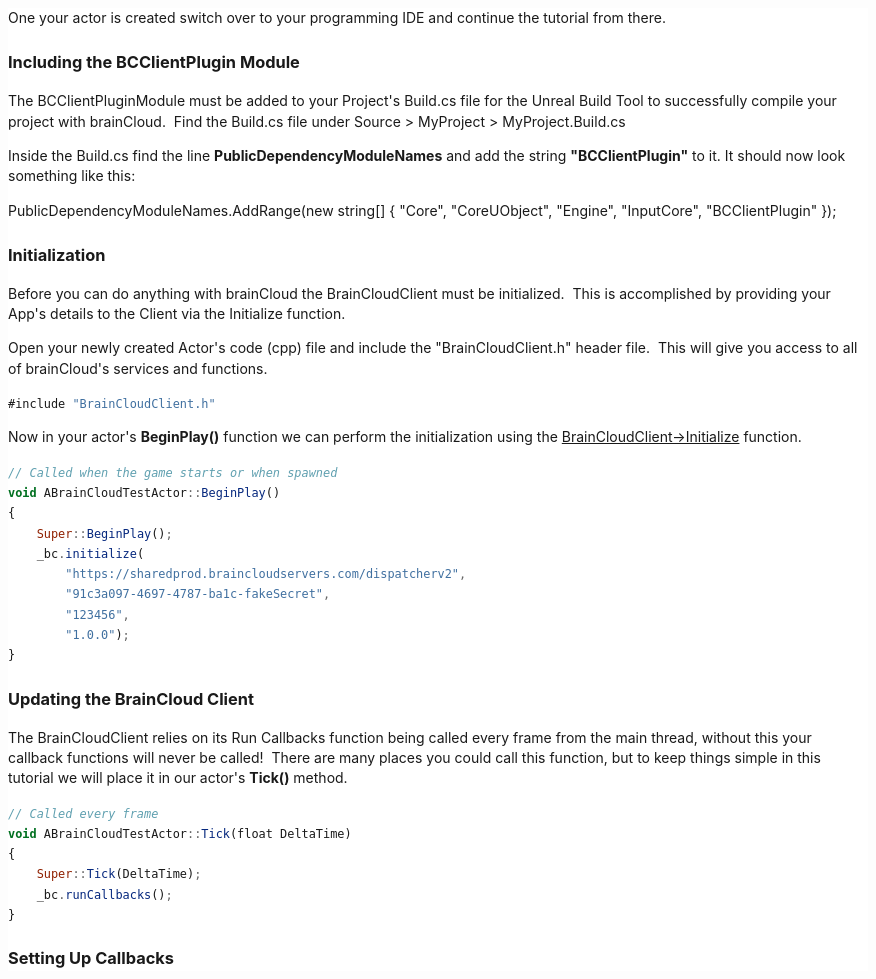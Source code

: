 One your actor is created switch over to your programming IDE and continue the tutorial from there.

### Including the BCClientPlugin Module

The BCClientPluginModule must be added to your Project's Build.cs file for the Unreal Build Tool to successfully compile your project with brainCloud.  Find the Build.cs file under Source > MyProject > MyProject.Build.cs

Inside the Build.cs find the line **PublicDependencyModuleNames** and add the string **"BCClientPlugin"** to it. It should now look something like this:

PublicDependencyModuleNames.AddRange(new string[] { "Core", "CoreUObject", "Engine", "InputCore", "BCClientPlugin" });

### Initialization

Before you can do anything with brainCloud the BrainCloudClient must be initialized.  This is accomplished by providing your App's details to the Client via the Initialize function.

Open your newly created Actor's code (cpp) file and include the "BrainCloudClient.h" header file.  This will give you access to all of brainCloud's services and functions.

```js
#include "BrainCloudClient.h"
```

Now in your actor's **BeginPlay()** function we can perform the initialization using the [BrainCloudClient->Initialize](/api/capi/client/initialize) function.  
```js
// Called when the game starts or when spawned
void ABrainCloudTestActor::BeginPlay()
{
    Super::BeginPlay();
    _bc.initialize(
        "https://sharedprod.braincloudservers.com/dispatcherv2", 
        "91c3a097-4697-4787-ba1c-fakeSecret", 
        "123456", 
        "1.0.0");
}
```
### Updating the BrainCloud Client

The BrainCloudClient relies on its Run Callbacks function being called every frame from the main thread, without this your callback functions will never be called!  There are many places you could call this function, but to keep things simple in this tutorial we will place it in our actor's **Tick()** method.
```js
// Called every frame
void ABrainCloudTestActor::Tick(float DeltaTime)
{
    Super::Tick(DeltaTime);
    _bc.runCallbacks();
}
```
### Setting Up Callbacks
